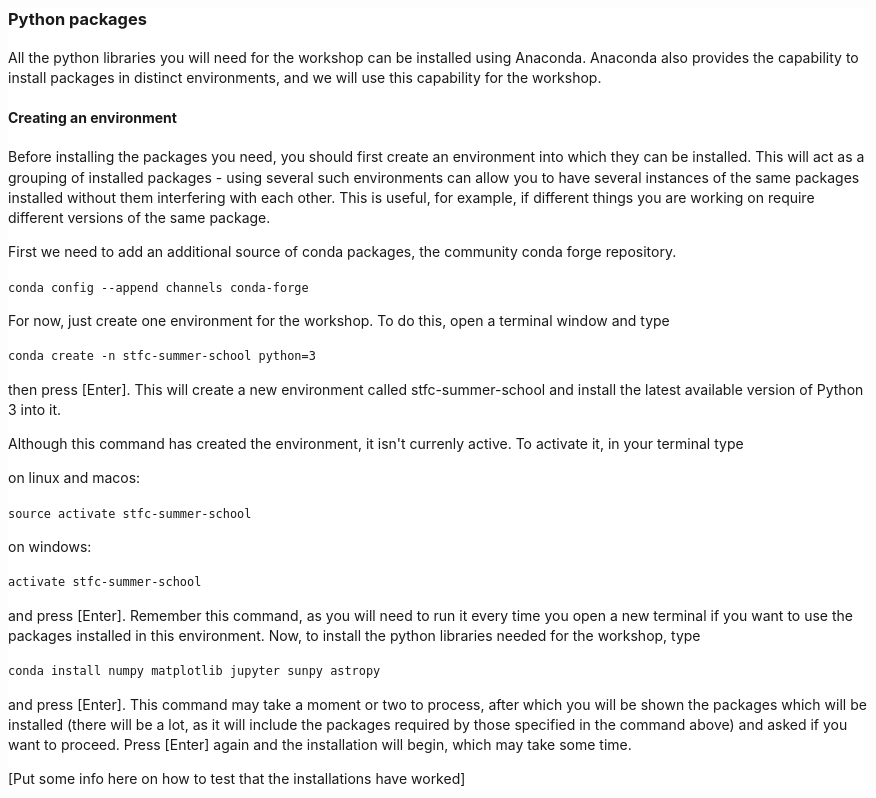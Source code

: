 ### Python packages

All the python libraries you will need for the workshop can be installed using Anaconda. Anaconda also provides the capability to install packages in distinct environments, and we will use this capability for the workshop.

#### Creating an environment

Before installing the packages you need, you should first create an environment into which they can be installed. This will act as a grouping of installed packages - using several such environments can allow you to have several instances of the same packages installed without them interfering with each other. This is useful, for example, if different things you are working on require different versions of the same package. 


First we need to add an additional source of conda packages, the community conda forge repository.

```
conda config --append channels conda-forge
```

For now, just create one environment for the workshop. To do this, open a terminal window and type

```
conda create -n stfc-summer-school python=3
```

then press [Enter]. This will create a new environment called stfc-summer-school and install the latest available version of Python 3 into it.

Although this command has created the environment, it isn't currenly active. To activate it, in your terminal type


on linux and macos:

```
source activate stfc-summer-school
```

on windows:

```
activate stfc-summer-school
```

and press [Enter]. Remember this command, as you will need to run it every time you open a new terminal if you want to use the packages installed in this environment. Now, to install the python libraries needed for the workshop, type

```
conda install numpy matplotlib jupyter sunpy astropy
```

and press [Enter]. This command may take a moment or two to process, after which you will be shown the packages which will be installed (there will be a lot, as it will include the packages required by those specified in the command above) and asked if you want to proceed. Press [Enter] again and the installation will begin, which may take some time.

[Put some info here on how to test that the installations have worked]
